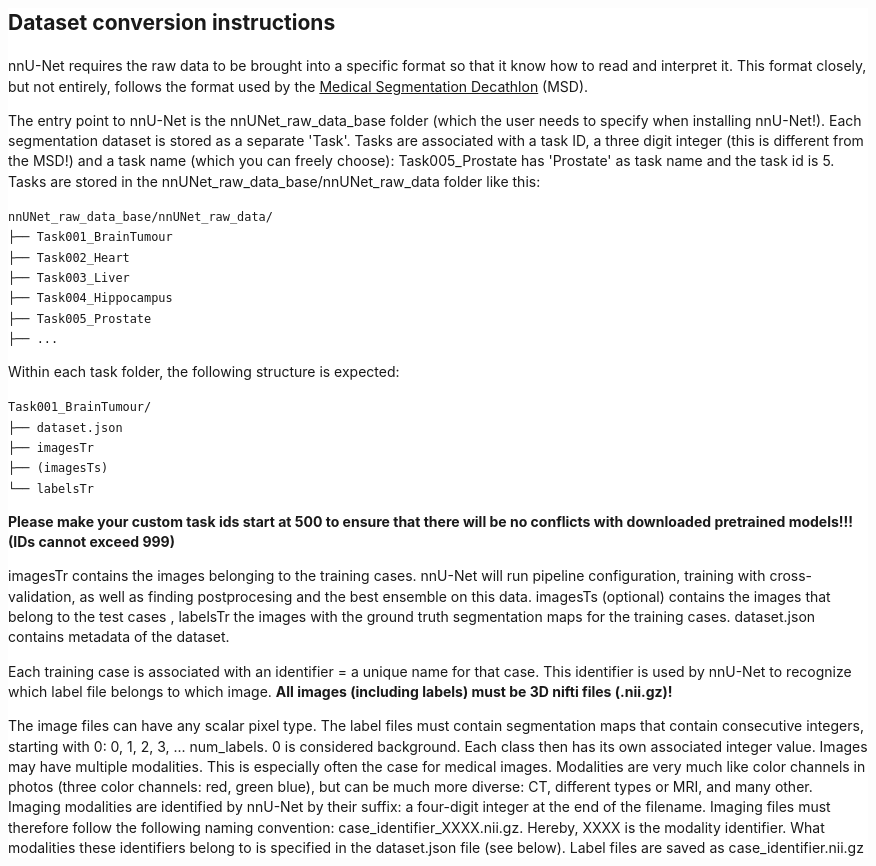 ## Dataset conversion instructions
nnU-Net requires the raw data to be brought into a specific format so that it know how to read and interpret it. This
format closely, but not entirely, follows the format used by the
[Medical Segmentation Decathlon](http://medicaldecathlon.com/) (MSD).

The entry point to nnU-Net is the nnUNet_raw_data_base folder (which the user needs to specify when installing nnU-Net!).
Each segmentation dataset is stored as a separate 'Task'. Tasks are associated with a task ID, a three digit integer
(this is different from the MSD!) and
a task name (which you can freely choose): Task005_Prostate has 'Prostate' as task name and the task id is 5. Tasks are stored in the
nnUNet_raw_data_base/nnUNet_raw_data folder like this:

    nnUNet_raw_data_base/nnUNet_raw_data/
    ├── Task001_BrainTumour
    ├── Task002_Heart
    ├── Task003_Liver
    ├── Task004_Hippocampus
    ├── Task005_Prostate
    ├── ...

Within each task folder, the following structure is expected:

    Task001_BrainTumour/
    ├── dataset.json
    ├── imagesTr
    ├── (imagesTs)
    └── labelsTr

**Please make your custom task ids start at 500 to ensure that there will be no conflicts with downloaded pretrained models!!! (IDs cannot exceed 999)**

imagesTr contains the images belonging to the training cases. nnU-Net will run pipeline configuration, training with
cross-validation, as well as finding postprocesing and the best ensemble on this data. imagesTs (optional) contains the
images that belong to the
test cases , labelsTr the images with the ground truth segmentation maps for the training cases. dataset.json contains
metadata of the dataset.

Each training case is associated with an identifier = a unique name for that case. This identifier is used by nnU-Net to
recognize which label file belongs to which image. **All images (including labels) must be 3D nifti files (.nii.gz)!**

The image files can have any scalar pixel type. The label files must contain segmentation maps that contain consecutive integers,
starting with 0: 0, 1, 2, 3, ... num_labels. 0 is considered background. Each class then has its own associated integer
value.
Images may have multiple modalities. This is especially often the case for medical images. Modalities are very much
like color channels in photos (three color channels: red, green blue), but can be much more diverse: CT, different types
or MRI, and many other. Imaging modalities are identified by nnU-Net by their suffix: a four-digit integer at the end
of the filename. Imaging files must therefore follow the following naming convention: case_identifier_XXXX.nii.gz.
Hereby, XXXX is the modality identifier. What modalities these identifiers belong to is specified in the dataset.json
file (see below). Label files are saved as case_identifier.nii.gz
